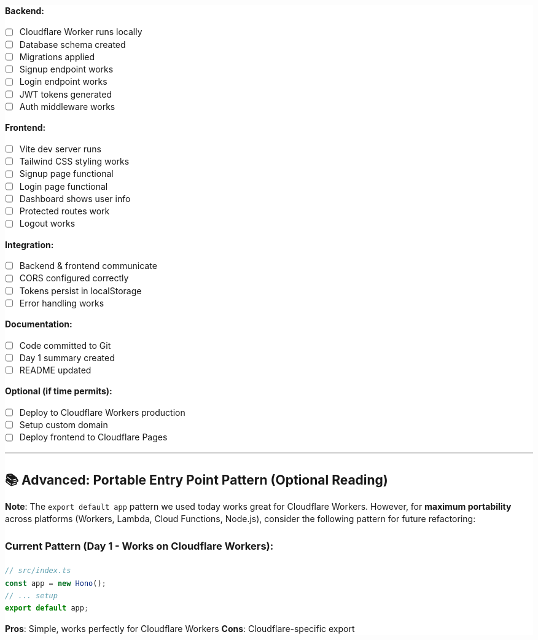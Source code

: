 **Backend:**
- [ ] Cloudflare Worker runs locally
- [ ] Database schema created
- [ ] Migrations applied
- [ ] Signup endpoint works
- [ ] Login endpoint works
- [ ] JWT tokens generated
- [ ] Auth middleware works

**Frontend:**
- [ ] Vite dev server runs
- [ ] Tailwind CSS styling works
- [ ] Signup page functional
- [ ] Login page functional
- [ ] Dashboard shows user info
- [ ] Protected routes work
- [ ] Logout works

**Integration:**
- [ ] Backend & frontend communicate
- [ ] CORS configured correctly
- [ ] Tokens persist in localStorage
- [ ] Error handling works

**Documentation:**
- [ ] Code committed to Git
- [ ] Day 1 summary created
- [ ] README updated

**Optional (if time permits):**
- [ ] Deploy to Cloudflare Workers production
- [ ] Setup custom domain
- [ ] Deploy frontend to Cloudflare Pages

---

## 📚 Advanced: Portable Entry Point Pattern (Optional Reading)

**Note**: The `export default app` pattern we used today works great for Cloudflare Workers. However, for **maximum portability** across platforms (Workers, Lambda, Cloud Functions, Node.js), consider the following pattern for future refactoring:

### Current Pattern (Day 1 - Works on Cloudflare Workers):
```typescript
// src/index.ts
const app = new Hono();
// ... setup
export default app;
```

**Pros**: Simple, works perfectly for Cloudflare Workers
**Cons**: Cloudflare-specific export
